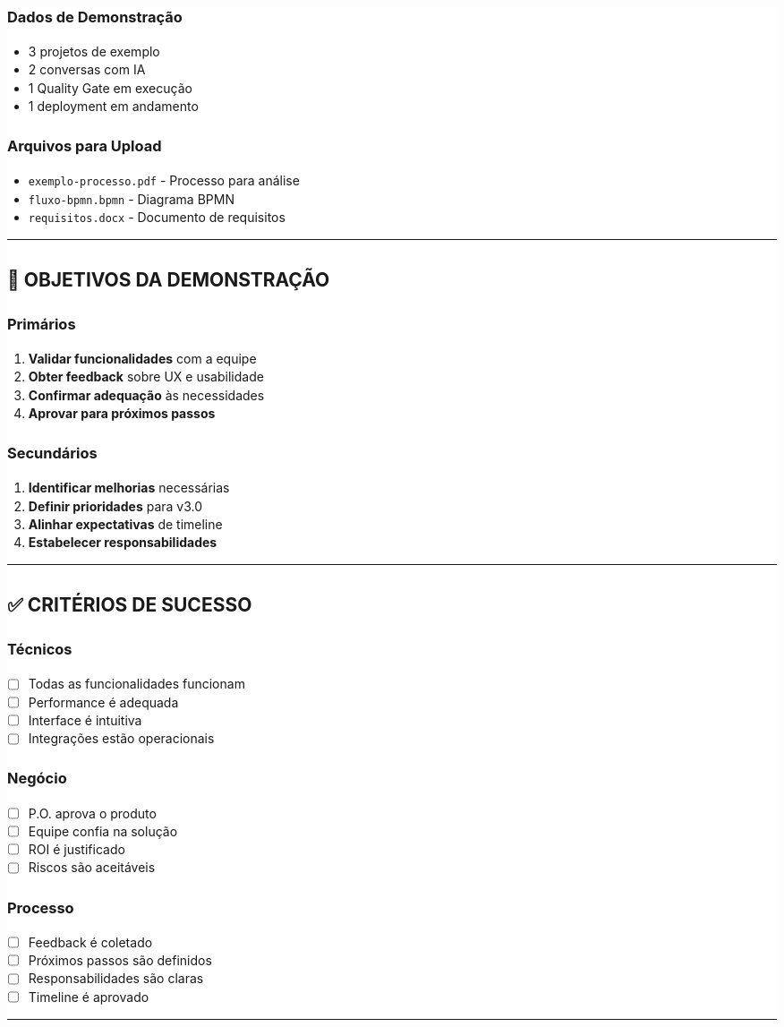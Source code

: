 ### **Dados de Demonstração**
- 3 projetos de exemplo
- 2 conversas com IA
- 1 Quality Gate em execução
- 1 deployment em andamento

### **Arquivos para Upload**
- `exemplo-processo.pdf` - Processo para análise
- `fluxo-bpmn.bpmn` - Diagrama BPMN
- `requisitos.docx` - Documento de requisitos

---

## 🎯 **OBJETIVOS DA DEMONSTRAÇÃO**

### **Primários**
1. **Validar funcionalidades** com a equipe
2. **Obter feedback** sobre UX e usabilidade
3. **Confirmar adequação** às necessidades
4. **Aprovar para próximos passos**

### **Secundários**
1. **Identificar melhorias** necessárias
2. **Definir prioridades** para v3.0
3. **Alinhar expectativas** de timeline
4. **Estabelecer responsabilidades**

---

## ✅ **CRITÉRIOS DE SUCESSO**

### **Técnicos**
- [ ] Todas as funcionalidades funcionam
- [ ] Performance é adequada
- [ ] Interface é intuitiva
- [ ] Integrações estão operacionais

### **Negócio**
- [ ] P.O. aprova o produto
- [ ] Equipe confia na solução
- [ ] ROI é justificado
- [ ] Riscos são aceitáveis

### **Processo**
- [ ] Feedback é coletado
- [ ] Próximos passos são definidos
- [ ] Responsabilidades são claras
- [ ] Timeline é aprovado

---